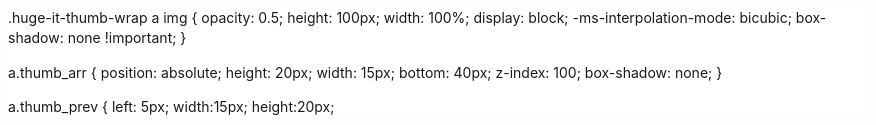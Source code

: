 .huge-it-thumb-wrap a img {
	opacity: 0.5;
	height: 100px;
	width: 100%;
	display: block;
	-ms-interpolation-mode: bicubic;
	box-shadow: none !important;
}

a.thumb_arr {
	position: absolute;
	height: 20px;
	width: 15px;
	bottom: 40px;
	z-index: 100;
	box-shadow: none;
}

a.thumb_prev {
	left: 5px;
	width:15px;
	height:20px;

